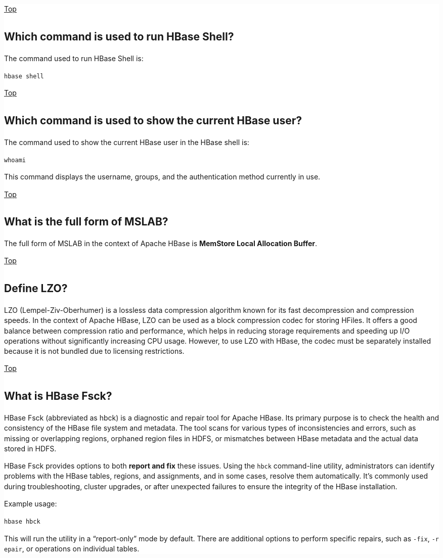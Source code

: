[Top](#top)

## Which command is used to run HBase Shell?
The command used to run HBase Shell is:

```
hbase shell
```

[Top](#top)

## Which command is used to show the current HBase user?
The command used to show the current HBase user in the HBase shell is:

```ruby
whoami
```

This command displays the username, groups, and the authentication method currently in use.

[Top](#top)

## What is the full form of MSLAB?
The full form of MSLAB in the context of Apache HBase is **MemStore Local Allocation Buffer**.

[Top](#top)

## Define LZO?
LZO (Lempel-Ziv-Oberhumer) is a lossless data compression algorithm known for its fast decompression and compression speeds. In the context of Apache HBase, LZO can be used as a block compression codec for storing HFiles. It offers a good balance between compression ratio and performance, which helps in reducing storage requirements and speeding up I/O operations without significantly increasing CPU usage. However, to use LZO with HBase, the codec must be separately installed because it is not bundled due to licensing restrictions.

[Top](#top)

## What is HBase Fsck?
HBase Fsck (abbreviated as hbck) is a diagnostic and repair tool for Apache HBase. Its primary purpose is to check the health and consistency of the HBase file system and metadata. The tool scans for various types of inconsistencies and errors, such as missing or overlapping regions, orphaned region files in HDFS, or mismatches between HBase metadata and the actual data stored in HDFS.

HBase Fsck provides options to both **report and fix** these issues. Using the `hbck` command-line utility, administrators can identify problems with the HBase tables, regions, and assignments, and in some cases, resolve them automatically. It’s commonly used during troubleshooting, cluster upgrades, or after unexpected failures to ensure the integrity of the HBase installation.

Example usage:
```
hbase hbck
```
This will run the utility in a “report-only” mode by default. There are additional options to perform specific repairs, such as `-fix`, `-repair`, or operations on individual tables.
